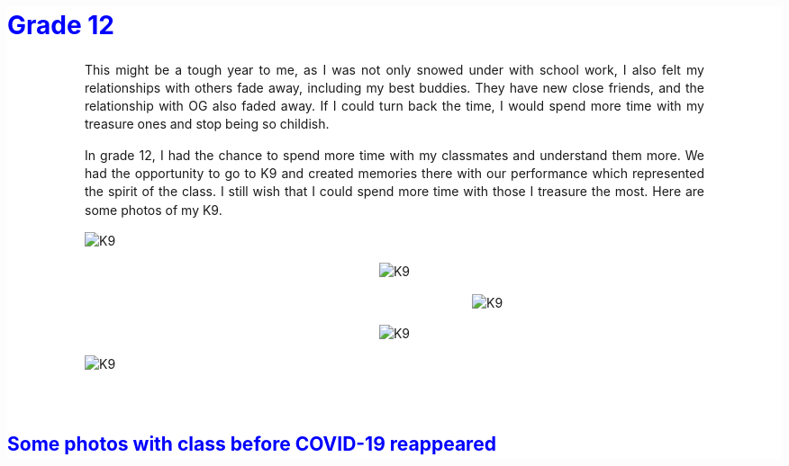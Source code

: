 <h1 style="color: blue">
Grade 12
</h1>
<p style="text-align:justify; margin-left:10%; margin-right:10%;">
This might be a tough year to me, as I was not only snowed under with school work, I also felt my relationships with others fade away, including my best buddies.
They have new close friends, and the relationship with OG also faded away.
If I could turn back the time, I would spend more time with my treasure ones and stop being so childish.
</p>
<p style="text-align:justify; margin-left:10%; margin-right:10%;">
In grade 12, I had the chance to spend more time with my classmates and understand them more.
We had the opportunity to go to K9 and created memories there with our performance which represented the spirit of the class.
I still wish that I could spend more time with those I treasure the most.
Here are some photos of my K9.
</p>

<p style="margin-left:10%">
<img src="https://drive.google.com/uc?export=view&id=1yy-0U3j5BLqkBPb8IzokxhTNWUNF5c0o" 
alt="K9" 
height="30%" width="30%">
</p>
<center>
<img src="https://drive.google.com/uc?export=view&id=10b8RhxiuQgZ9Ao_iRV3Aa_dr44r7L2Ub" 
alt="K9" 
height="30%" width="30%">
</center>
<p style="margin-left:60%;">
<img src="https://drive.google.com/uc?export=view&id=1EwuSN4mr-k3mmbB3D_D3bsyvOT0TDLI9" 
alt="K9" 
height="70%" width="70%">
</p>
<center>
<img src="https://drive.google.com/uc?export=view&id=1dJE2-XS7FMnMAtxSx1a-_1HXQFJqEirs" 
alt="K9" 
height="30%" width="30%">
</center>
<p style="margin-left:10%">
<img src="https://drive.google.com/uc?export=view&id=1qpqVANIMWfab6kXOSeA6_5y-MHoI57a_" 
alt="K9" 
height="30%" width="30%">
</p>
<br>

<h2 style="color:blue">
Some photos with class before COVID-19 reappeared
</h2>
